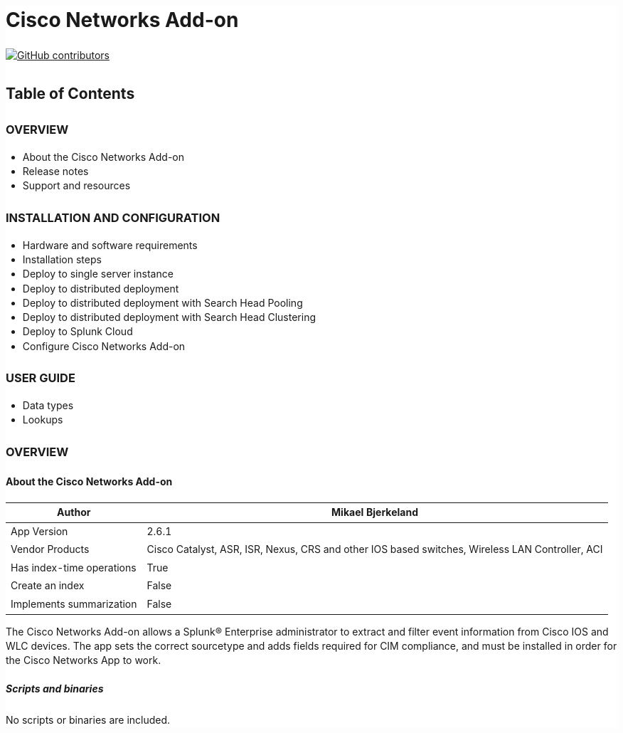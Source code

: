 # Cisco Networks Add-on

[![GitHub contributors](https://img.shields.io/github/contributors/inspired/TA-cisco_ios.svg)]()

## Table of Contents

### OVERVIEW

- About the Cisco Networks Add-on
- Release notes
- Support and resources

### INSTALLATION AND CONFIGURATION

- Hardware and software requirements
- Installation steps
- Deploy to single server instance
- Deploy to distributed deployment
- Deploy to distributed deployment with Search Head Pooling
- Deploy to distributed deployment with Search Head Clustering
- Deploy to Splunk Cloud
- Configure Cisco Networks Add-on

### USER GUIDE

- Data types
- Lookups

### OVERVIEW

#### About the Cisco Networks Add-on

| Author | Mikael Bjerkeland |
| --- | --- |
| App Version | 2.6.1 |
| Vendor Products | Cisco Catalyst, ASR, ISR, Nexus, CRS and other IOS based switches, Wireless LAN Controller, ACI |
| Has index-time operations | True |
| Create an index | False |
| Implements summarization | False |

The Cisco Networks Add-on allows a Splunk® Enterprise administrator to extract and filter event information from Cisco IOS and WLC devices. The app sets the correct sourcetype and adds fields required for CIM compliance, and must be installed in order for the Cisco Networks App to work.

##### Scripts and binaries

No scripts or binaries are included.
